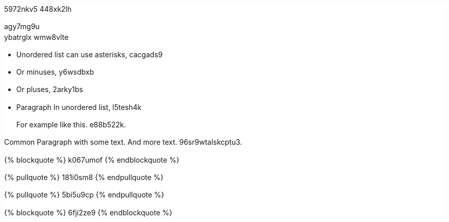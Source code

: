    5972nkv5 448xk2lh

   agy7mg9u  
   ybatrglx
   wmw8vlte

* Unordered list can use asterisks, cacgads9
- Or minuses, y6wsdbxb
+ Or pluses, 2arky1bs
- Paragraph In unordered list, l5tesh4k

  For example like this. e88b522k.

Common Paragraph with some text.
And more text. 96sr9wtalskcptu3.

{% blockquote %}
k067umof
{% endblockquote %}

{% pullquote %}
181i0sm8
{% endpullquote %}

{% pullquote %}
5bi5u9cp
{% endpullquote %}

{% blockquote %}
6fji2ze9
{% endblockquote %}

